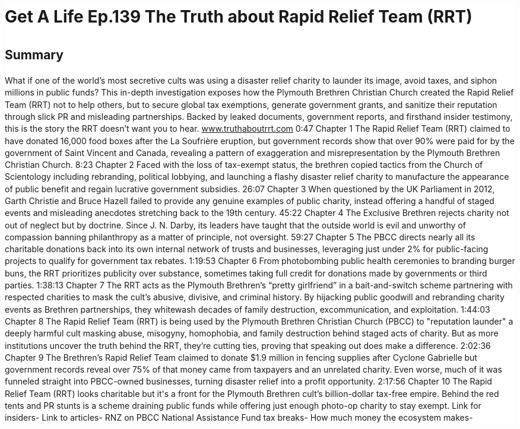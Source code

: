 # Get A Life Ep.139 The Truth about Rapid Relief Team (RRT)

<iframe width="560" height="315" src="https://www.youtube.com/embed/cUIXSs8UGeY" title="YouTube video player" frameborder="0" allow="accelerometer; autoplay; clipboard-write; encrypted-media; gyroscope; picture-in-picture" allowfullscreen></iframe>

## Summary

What if one of the world’s most secretive cults was using a disaster relief charity to launder its image, avoid taxes, and siphon millions in public funds? This in-depth investigation exposes how the Plymouth Brethren Christian Church created the Rapid Relief Team (RRT) not to help others, but to secure global tax exemptions, generate government grants, and sanitize their reputation through slick PR and misleading partnerships. Backed by leaked documents, government reports, and firsthand insider testimony, this is the story the RRT doesn’t want you to hear.
www.truthaboutrrt.com
0:47 Chapter 1
The Rapid Relief Team (RRT) claimed to have donated 16,000 food boxes after the La Soufrière eruption, but government records show that over 90% were paid for by the government of Saint Vincent and Canada, revealing a pattern of exaggeration and misrepresentation by the Plymouth Brethren Christian Church.
8:23  Chapter 2
Faced with the loss of tax-exempt status, the brethren copied tactics from the Church of Scientology  including rebranding, political lobbying, and launching a flashy disaster relief charity to manufacture the appearance of public benefit and regain lucrative government subsidies.
26:07 Chapter 3
When questioned by the UK Parliament in 2012, Garth Christie and Bruce Hazell failed to provide any genuine examples of public charity, instead offering a handful of staged events and misleading anecdotes stretching back to the 19th century.
45:22  Chapter 4
The Exclusive Brethren rejects charity not out of neglect but by doctrine. Since J. N. Darby, its leaders have taught that the outside world is evil and unworthy of compassion banning philanthropy as a matter of principle, not oversight.
59:27 Chapter 5
The PBCC directs nearly all its charitable donations back into its own internal network of trusts and businesses, leveraging just under 2% for public-facing projects to qualify for government tax rebates.
1:19:53 Chapter 6
From photobombing public health ceremonies to branding burger buns, the RRT prioritizes publicity over substance, sometimes taking full credit for donations made by governments or third parties.
1:38:13 Chapter 7
The RRT acts as the Plymouth Brethren’s “pretty girlfriend” in a bait-and-switch scheme partnering with respected charities to mask the cult’s abusive, divisive, and criminal history. By hijacking public goodwill and rebranding charity events as Brethren partnerships, they whitewash decades of family destruction, excommunication, and exploitation.
1:44:03 Chapter 8
The Rapid Relief Team (RRT) is being used by the Plymouth Brethren Christian Church (PBCC) to "reputation launder" a deeply harmful cult masking abuse, misogyny, homophobia, and family destruction behind staged acts of charity. But as more institutions uncover the truth behind the RRT, they’re cutting ties, proving that speaking out does make a difference.
2:02:36  Chapter 9
The Brethren’s Rapid Relief Team claimed to donate $1.9 million in fencing supplies after Cyclone Gabrielle but government records reveal over 75% of that money came from taxpayers and an unrelated charity. Even worse, much of it was funneled straight into PBCC-owned businesses, turning disaster relief into a profit opportunity.
2:17:56 Chapter 10
The Rapid Relief Team (RRT) looks charitable but it's a front for the Plymouth Brethren cult’s billion-dollar tax-free empire. Behind the red tents and PR stunts is a scheme draining public funds while offering just enough photo-op charity to stay exempt.
Link for insiders-
Link to articles-
RNZ on PBCC National Assistance Fund tax breaks-
How much money the ecosystem makes-